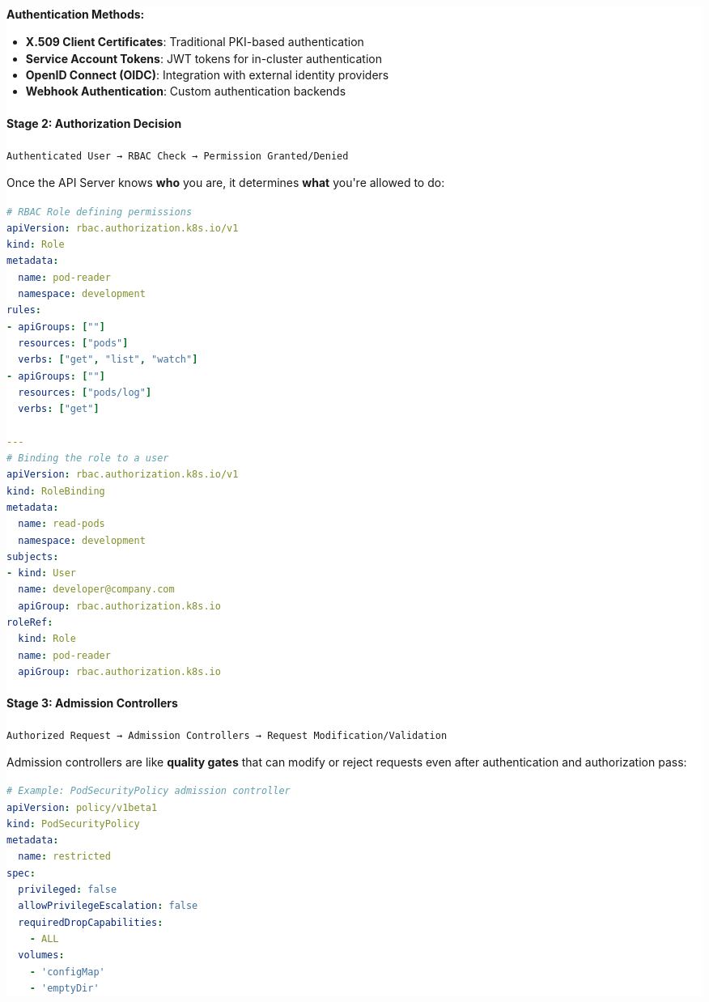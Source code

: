**Authentication Methods:**
- **X.509 Client Certificates**: Traditional PKI-based authentication
- **Service Account Tokens**: JWT tokens for in-cluster authentication
- **OpenID Connect (OIDC)**: Integration with external identity providers
- **Webhook Authentication**: Custom authentication backends

#### **Stage 2: Authorization Decision**
```
Authenticated User → RBAC Check → Permission Granted/Denied
```

Once the API Server knows **who** you are, it determines **what** you're allowed to do:

```yaml
# RBAC Role defining permissions
apiVersion: rbac.authorization.k8s.io/v1
kind: Role
metadata:
  name: pod-reader
  namespace: development
rules:
- apiGroups: [""]
  resources: ["pods"]
  verbs: ["get", "list", "watch"]
- apiGroups: [""]
  resources: ["pods/log"]
  verbs: ["get"]

---
# Binding the role to a user
apiVersion: rbac.authorization.k8s.io/v1
kind: RoleBinding
metadata:
  name: read-pods
  namespace: development
subjects:
- kind: User
  name: developer@company.com
  apiGroup: rbac.authorization.k8s.io
roleRef:
  kind: Role
  name: pod-reader
  apiGroup: rbac.authorization.k8s.io
```

#### **Stage 3: Admission Controllers**
```
Authorized Request → Admission Controllers → Request Modification/Validation
```

Admission controllers are like **quality gates** that can modify or reject requests even after authentication and authorization pass:

```yaml
# Example: PodSecurityPolicy admission controller
apiVersion: policy/v1beta1
kind: PodSecurityPolicy
metadata:
  name: restricted
spec:
  privileged: false
  allowPrivilegeEscalation: false
  requiredDropCapabilities:
    - ALL
  volumes:
    - 'configMap'
    - 'emptyDir'
```